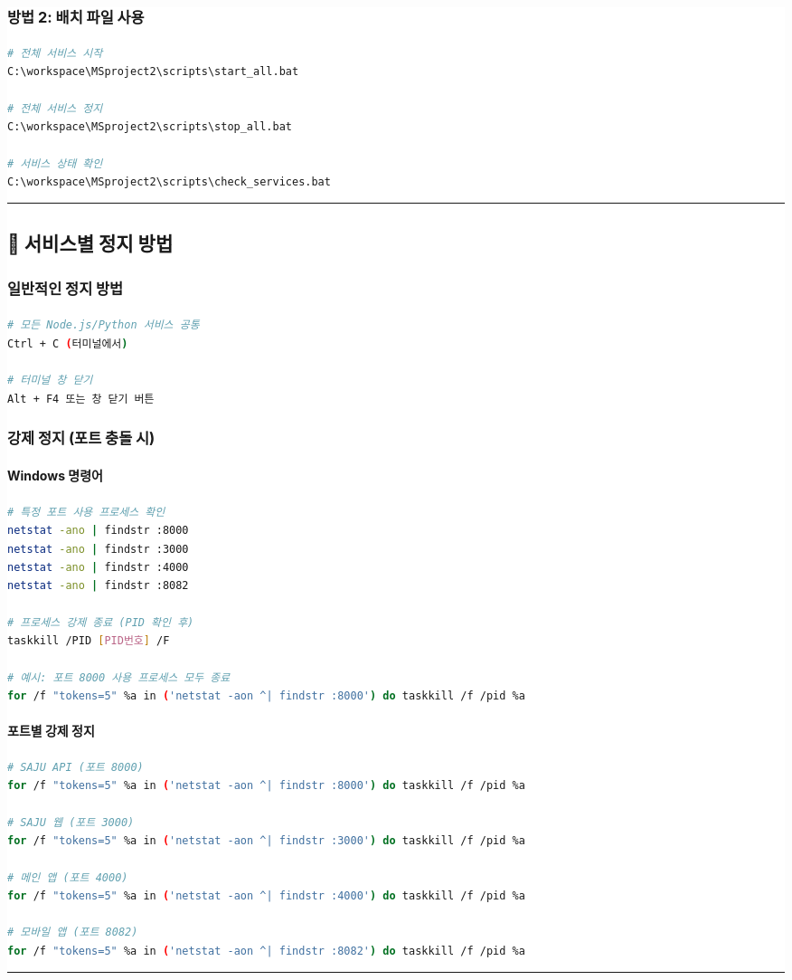### **방법 2: 배치 파일 사용**

```bash
# 전체 서비스 시작
C:\workspace\MSproject2\scripts\start_all.bat

# 전체 서비스 정지
C:\workspace\MSproject2\scripts\stop_all.bat

# 서비스 상태 확인
C:\workspace\MSproject2\scripts\check_services.bat
```

---

## 🛑 서비스별 정지 방법

### **일반적인 정지 방법**

```bash
# 모든 Node.js/Python 서비스 공통
Ctrl + C (터미널에서)

# 터미널 창 닫기
Alt + F4 또는 창 닫기 버튼
```

### **강제 정지 (포트 충돌 시)**

#### Windows 명령어

```bash
# 특정 포트 사용 프로세스 확인
netstat -ano | findstr :8000
netstat -ano | findstr :3000
netstat -ano | findstr :4000
netstat -ano | findstr :8082

# 프로세스 강제 종료 (PID 확인 후)
taskkill /PID [PID번호] /F

# 예시: 포트 8000 사용 프로세스 모두 종료
for /f "tokens=5" %a in ('netstat -aon ^| findstr :8000') do taskkill /f /pid %a
```

#### 포트별 강제 정지

```bash
# SAJU API (포트 8000)
for /f "tokens=5" %a in ('netstat -aon ^| findstr :8000') do taskkill /f /pid %a

# SAJU 웹 (포트 3000)
for /f "tokens=5" %a in ('netstat -aon ^| findstr :3000') do taskkill /f /pid %a

# 메인 앱 (포트 4000)
for /f "tokens=5" %a in ('netstat -aon ^| findstr :4000') do taskkill /f /pid %a

# 모바일 앱 (포트 8082)
for /f "tokens=5" %a in ('netstat -aon ^| findstr :8082') do taskkill /f /pid %a
```

---